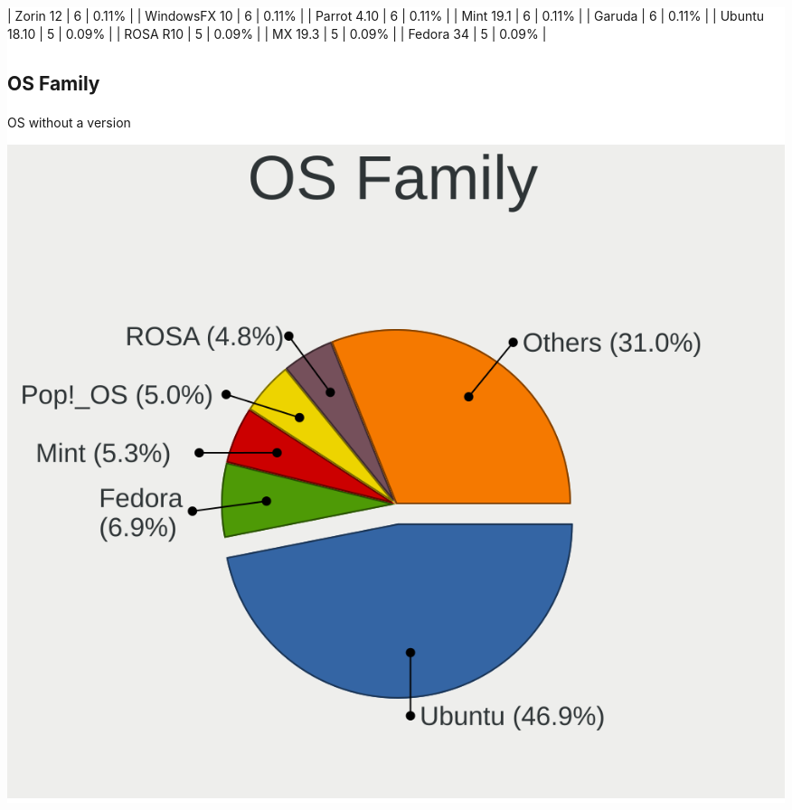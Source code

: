 | Zorin 12            | 6         | 0.11%   |
| WindowsFX 10        | 6         | 0.11%   |
| Parrot 4.10         | 6         | 0.11%   |
| Mint 19.1           | 6         | 0.11%   |
| Garuda              | 6         | 0.11%   |
| Ubuntu 18.10        | 5         | 0.09%   |
| ROSA R10            | 5         | 0.09%   |
| MX 19.3             | 5         | 0.09%   |
| Fedora 34           | 5         | 0.09%   |

OS Family
---------

OS without a version

![OS Family](./images/pie_chart/os_family.svg)
